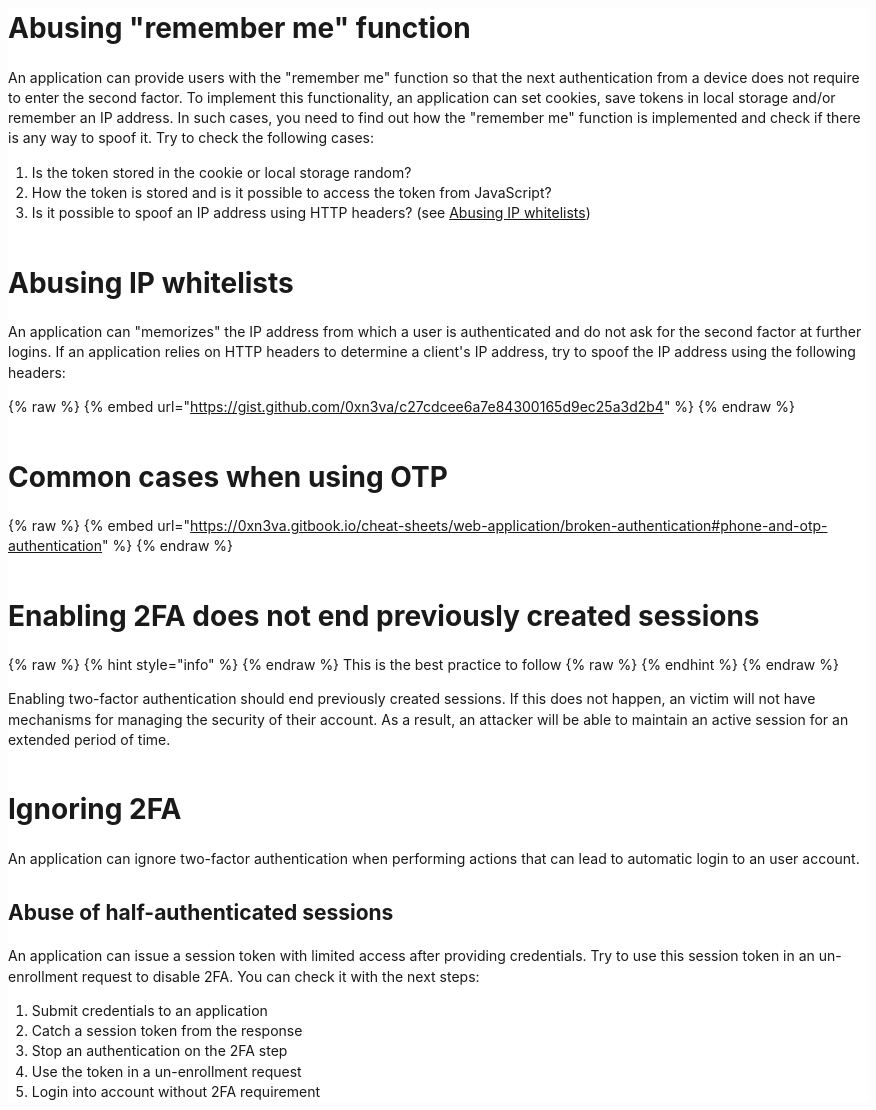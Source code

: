 # Abusing "remember me" function

An application can provide users with the "remember me" function so that the next authentication from a device does not require to enter the second factor. To implement this functionality, an application can set cookies, save tokens in local storage and/or remember an IP address. In such cases, you need to find out how the "remember me" function is implemented and check if there is any way to spoof it. Try to check the following cases:

1. Is the token stored in the cookie or local storage random?
2. How the token is stored and is it possible to access the token from JavaScript?
3. Is it possible to spoof an IP address using HTTP headers? (see [Abusing IP whitelists](#abusing-ip-whitelists))

# Abusing IP whitelists

An application can "memorizes" the IP address from which a user is authenticated and do not ask for the second factor at further logins. If an application relies on HTTP headers to determine a client's IP address, try to spoof the IP address using the following headers:

{% raw %} {% embed url="https://gist.github.com/0xn3va/c27cdcee6a7e84300165d9ec25a3d2b4" %} {% endraw %}

# Common cases when using OTP

{% raw %} {% embed url="https://0xn3va.gitbook.io/cheat-sheets/web-application/broken-authentication#phone-and-otp-authentication" %} {% endraw %}

# Enabling 2FA does not end previously created sessions

{% raw %} {% hint style="info" %} {% endraw %}
This is the best practice to follow
{% raw %} {% endhint %} {% endraw %}

Enabling two-factor authentication should end previously created sessions. If this does not happen, an victim will not have mechanisms for managing the security of their account. As a result, an attacker will be able to maintain an active session for an extended period of time.

# Ignoring 2FA

An application can ignore two-factor authentication when performing actions that can lead to automatic login to an user account.

## Abuse of half-authenticated sessions

An application can issue a session token with limited access after providing credentials. Try to use this session token in an un-enrollment request to disable 2FA. You can check it with the next steps:

1. Submit credentials to an application
2. Catch a session token from the response
3. Stop an authentication on the 2FA step
4. Use the token in a un-enrollment request
5. Login into account without 2FA requirement
